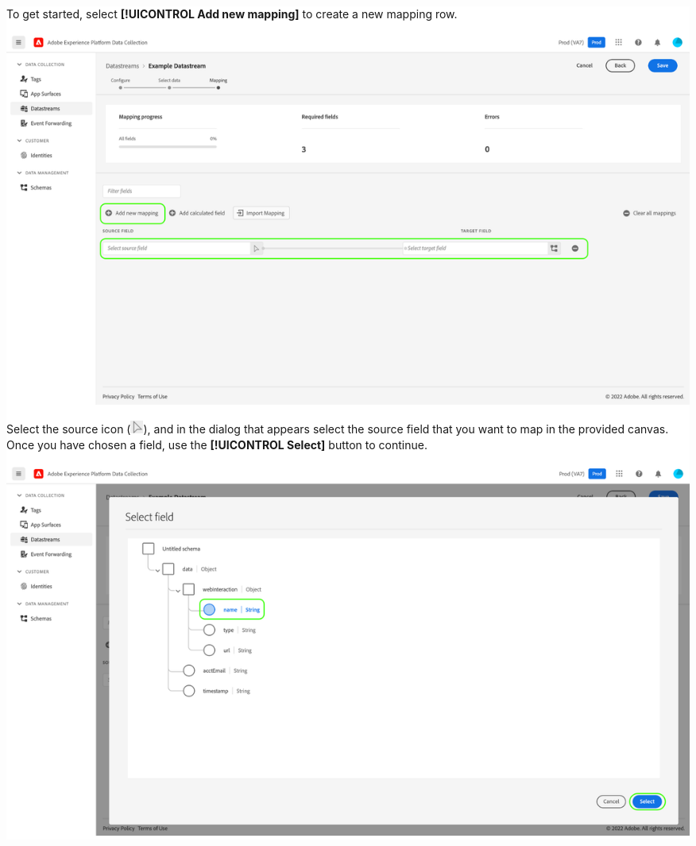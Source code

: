 To get started, select **[!UICONTROL Add new mapping]** to create a new mapping row.

![Adding a new mapping](../images/datastreams/data-prep/add-new-mapping.png)

Select the source icon (![Source icon](../images/datastreams/data-prep/source-icon.png)), and in the dialog that appears select the source field that you want to map in the provided canvas. Once you have chosen a field, use the **[!UICONTROL Select]** button to continue.

![Selecting the field to be mapped in the source schema](../images/datastreams/data-prep/source-mapping.png)
